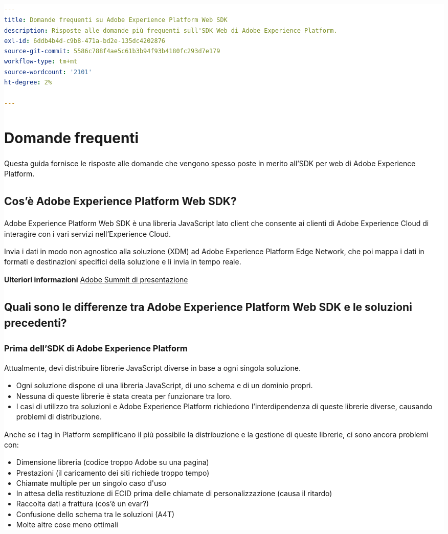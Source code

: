 ```yaml
---
title: Domande frequenti su Adobe Experience Platform Web SDK
description: Risposte alle domande più frequenti sull'SDK Web di Adobe Experience Platform.
exl-id: 6ddb4b4d-c9b8-471a-bd2e-135dc4202876
source-git-commit: 5586c788f4ae5c61b3b94f93b4180fc293d7e179
workflow-type: tm+mt
source-wordcount: '2101'
ht-degree: 2%

---
```


# Domande frequenti

Questa guida fornisce le risposte alle domande che vengono spesso poste in merito all’SDK per web di Adobe Experience Platform.

## Cos’è Adobe Experience Platform Web SDK?

Adobe Experience Platform Web SDK è una libreria JavaScript lato client che consente ai clienti di Adobe Experience Cloud di interagire con i vari servizi nell’Experience Cloud.

Invia i dati in modo non agnostico alla soluzione (XDM) ad Adobe Experience Platform Edge Network, che poi mappa i dati in formati e destinazioni specifici della soluzione e li invia in tempo reale.

**Ulteriori informazioni**
[Adobe Summit di presentazione](https://www.adobe.com/summit/2020/with-alloy-js-never-tag-for-an-evar-or-mbox-again.html)

## Quali sono le differenze tra Adobe Experience Platform Web SDK e le soluzioni precedenti?

### Prima dell’SDK di Adobe Experience Platform

Attualmente, devi distribuire librerie JavaScript diverse in base a ogni singola soluzione.

* Ogni soluzione dispone di una libreria JavaScript, di uno schema e di un dominio propri.
* Nessuna di queste librerie è stata creata per funzionare tra loro.
* I casi di utilizzo tra soluzioni e Adobe Experience Platform richiedono l’interdipendenza di queste librerie diverse, causando problemi di distribuzione.

Anche se i tag in Platform semplificano il più possibile la distribuzione e la gestione di queste librerie, ci sono ancora problemi con:

* Dimensione libreria (codice troppo Adobe su una pagina)
* Prestazioni (il caricamento dei siti richiede troppo tempo)
* Chiamate multiple per un singolo caso d&#39;uso
* In attesa della restituzione di ECID prima delle chiamate di personalizzazione (causa il ritardo)
* Raccolta dati a frattura (cos’è un evar?)
* Confusione dello schema tra le soluzioni (A4T)
* Molte altre cose meno ottimali
